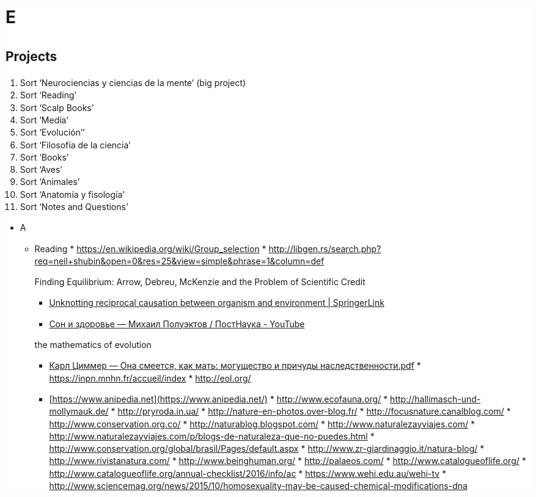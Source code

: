 # E

## Projects

1. Sort ‘Neurociencias y ciencias de la mente’ (big project)
2. Sort ‘Reading’
3. Sort ‘Scalp Books’
4. Sort ‘Media’
5. Sort ‘Evolución’’
6. Sort ‘Filosofía de la ciencia’
7. Sort ‘Books’
8. Sort ‘Aves’
9. Sort ‘Animales’
10. Sort ‘Anatomía y fisología’
11. Sort ‘Notes and Questions’

- A
    - Reading
                * https://en.wikipedia.org/wiki/Group_selection
                * http://libgen.rs/search.php?req=neil+shubin&open=0&res=25&view=simple&phrase=1&column=def
        
        Finding Equilibrium: Arrow, Debreu, McKenzie and the Problem of Scientific Credit
        
        * [Unknotting reciprocal causation between organism and environment | SpringerLink](https://link.springer.com/article/10.1007/s10539-021-09815-0?fbclid=IwAR0c-_rpUKU3TXHXWjKp72UVKT7so55cb-xqSaSvCzZLwxsiQ9T_0MnMt4o)
        
        * [Сон и здоровье — Михаил Полуэктов / ПостНаука - YouTube](https://www.youtube.com/watch?v=ebaF0Ia_X44)
        
        the mathematics of evolution
        
        * [Карл Циммер — Она смеется, как мать: могущество и причуды наследственности.pdf](https://vk.com/doc-181906657_602659356?hash=9e21eb7d4a21a4c76e&dl=d8aa718c49284beb09)
                * https://inpn.mnhn.fr/accueil/index
                * http://eol.org/
        
        * [https://www.anipedia.net](https://www.anipedia.net/)
                * http://www.ecofauna.org/
                * http://hallimasch-und-mollymauk.de/
                * http://pryroda.in.ua/
                * http://nature-en-photos.over-blog.fr/
                * http://focusnature.canalblog.com/
                * http://www.conservation.org.co/
                * http://naturablog.blogspot.com/
                * http://www.naturalezayviajes.com/
                * http://www.naturalezayviajes.com/p/blogs-de-naturaleza-que-no-puedes.html
                * http://www.conservation.org/global/brasil/Pages/default.aspx
                * http://www.zr-giardinaggio.it/natura-blog/
                * http://www.rivistanatura.com/
                * http://www.beinghuman.org/
                * http://palaeos.com/
                * http://www.catalogueoflife.org/
                * http://www.catalogueoflife.org/annual-checklist/2016/info/ac
                * https://www.wehi.edu.au/wehi-tv
                * http://www.sciencemag.org/news/2015/10/homosexuality-may-be-caused-chemical-modifications-dna
        